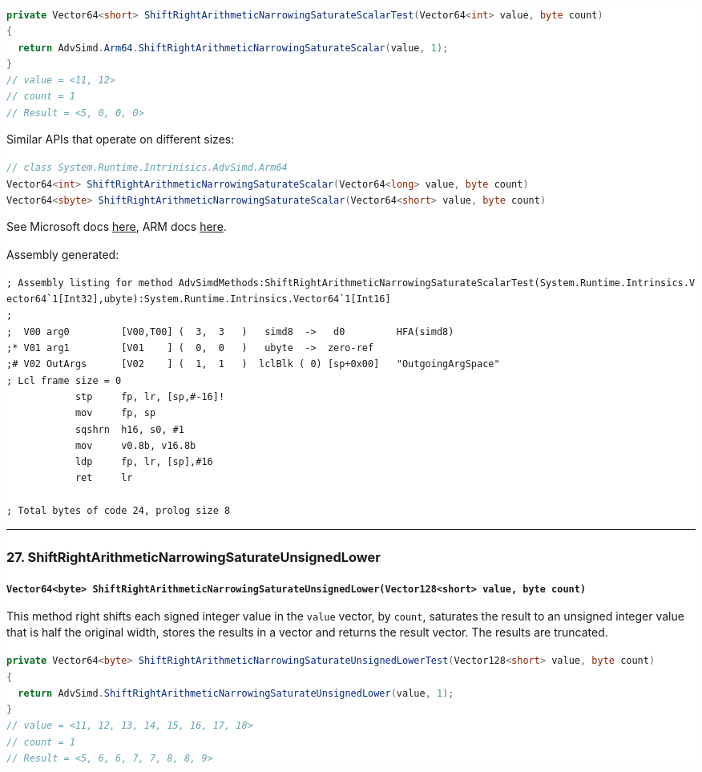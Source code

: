 ```csharp
private Vector64<short> ShiftRightArithmeticNarrowingSaturateScalarTest(Vector64<int> value, byte count)
{
  return AdvSimd.Arm64.ShiftRightArithmeticNarrowingSaturateScalar(value, 1);
}
// value = <11, 12>
// count = 1
// Result = <5, 0, 0, 0>

```

Similar APIs that operate on different sizes:

```csharp
// class System.Runtime.Intrinisics.AdvSimd.Arm64
Vector64<int> ShiftRightArithmeticNarrowingSaturateScalar(Vector64<long> value, byte count)
Vector64<sbyte> ShiftRightArithmeticNarrowingSaturateScalar(Vector64<short> value, byte count)
```


See Microsoft docs [here](https://docs.microsoft.com/en-us/dotNet/api/system.runtime.intrinsics.arm.advsimd.arm64.shiftrightarithmeticnarrowingsaturatescalar?view=net-5.0), ARM docs [here](https://developer.arm.com/architectures/instruction-sets/simd-isas/neon/intrinsics?search=vqshrns_n_s32).

Assembly generated:

```armasm
; Assembly listing for method AdvSimdMethods:ShiftRightArithmeticNarrowingSaturateScalarTest(System.Runtime.Intrinsics.Vector64`1[Int32],ubyte):System.Runtime.Intrinsics.Vector64`1[Int16]
;
;  V00 arg0         [V00,T00] (  3,  3   )   simd8  ->   d0         HFA(simd8) 
;* V01 arg1         [V01    ] (  0,  0   )   ubyte  ->  zero-ref   
;# V02 OutArgs      [V02    ] (  1,  1   )  lclBlk ( 0) [sp+0x00]   "OutgoingArgSpace"
; Lcl frame size = 0
            stp     fp, lr, [sp,#-16]!
            mov     fp, sp
            sqshrn  h16, s0, #1
            mov     v0.8b, v16.8b
            ldp     fp, lr, [sp],#16
            ret     lr

; Total bytes of code 24, prolog size 8
```
------------------------------------------------

### 27. ShiftRightArithmeticNarrowingSaturateUnsignedLower

__`Vector64<byte> ShiftRightArithmeticNarrowingSaturateUnsignedLower(Vector128<short> value, byte count)`__

This method right shifts each signed integer value in the `value` vector, by `count`, saturates the result to an unsigned integer value that is half the original width, stores the results in a vector and returns the result vector. The results are truncated.

```csharp
private Vector64<byte> ShiftRightArithmeticNarrowingSaturateUnsignedLowerTest(Vector128<short> value, byte count)
{
  return AdvSimd.ShiftRightArithmeticNarrowingSaturateUnsignedLower(value, 1);
}
// value = <11, 12, 13, 14, 15, 16, 17, 18>
// count = 1
// Result = <5, 6, 6, 7, 7, 8, 8, 9>

```
